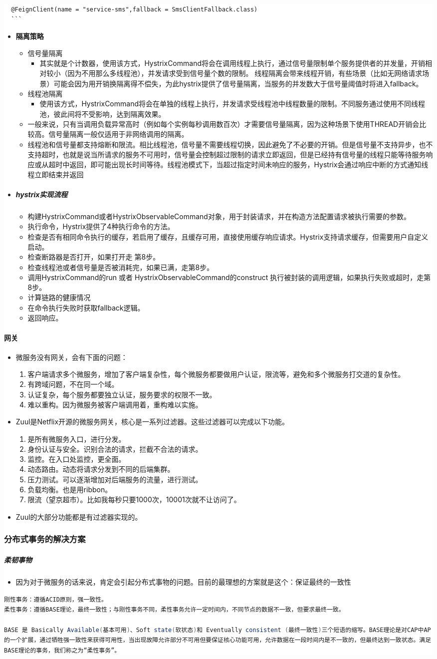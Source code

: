       @FeignClient(name = "service-sms",fallback = SmsClientFallback.class)   
      ```

  - **隔离策略**

    - 信号量隔离
      - 其实就是个计数器，使用该方式，HystrixCommand将会在调用线程上执行，通过信号量限制单个服务提供者的并发量，开销相对较小（因为不用那么多线程池），并发请求受到信号量个数的限制。 线程隔离会带来线程开销，有些场景（比如无网络请求场景）可能会因为用开销换隔离得不偿失，为此hystrix提供了信号量隔离，当服务的并发数大于信号量阈值时将进入fallback。
    - 线程池隔离
      - 使用该方式，HystrixCommand将会在单独的线程上执行，并发请求受线程池中线程数量的限制。不同服务通过使用不同线程池，彼此间将不受影响，达到隔离效果。
    - 一般来说，只有当调用负载异常高时（例如每个实例每秒调用数百次）才需要信号量隔离，因为这种场景下使用THREAD开销会比较高。信号量隔离一般仅适用于非网络调用的隔离。 
    - 线程池和信号量都支持熔断和限流。相比线程池，信号量不需要线程切换，因此避免了不必要的开销。但是信号量不支持异步，也不支持超时，也就是说当所请求的服务不可用时，信号量会控制超过限制的请求立即返回，但是已经持有信号量的线程只能等待服务响应或从超时中返回，即可能出现长时间等待。线程池模式下，当超过指定时间未响应的服务，Hystrix会通过响应中断的方式通知线程立即结束并返回

  - ##### hystrix实现流程

    - 构建HystrixCommand或者HystrixObservableCommand对象，用于封装请求，并在构造方法配置请求被执行需要的参数。
    - 执行命令，Hystrix提供了4种执行命令的方法。
    - 检查是否有相同命令执行的缓存，若启用了缓存，且缓存可用，直接使用缓存响应请求。Hystrix支持请求缓存，但需要用户自定义启动。
    - 检查断路器是否打开，如果打开走 第8步。
    - 检查线程池或者信号量是否被消耗完，如果已满，走第8步。
    - 调用HystrixCommand的run 或者 HystrixObservableCommand的construct 执行被封装的调用逻辑，如果执行失败或超时，走第8步。
    - 计算链路的健康情况
    - 在命令执行失败时获取fallback逻辑。
    - 返回响应。

#### 网关

- 微服务没有网关，会有下面的问题：

  1. 客户端请求多个微服务，增加了客户端复杂性，每个微服务都要做用户认证，限流等，避免和多个微服务打交道的复杂性。
  2. 有跨域问题，不在同一个域。
  3. 认证复杂，每个服务都要独立认证，服务要求的权限不一致。
  4. 难以重构。因为微服务被客户端调用着，重构难以实施。
- Zuul是Netflix开源的微服务网关，核心是一系列过滤器。这些过滤器可以完成以下功能。

  1. 是所有微服务入口，进行分发。
  2. 身份认证与安全。识别合法的请求，拦截不合法的请求。
  3. 监控。在入口处监控，更全面。
  4. 动态路由。动态将请求分发到不同的后端集群。
  5. 压力测试。可以逐渐增加对后端服务的流量，进行测试。
  6. 负载均衡。也是用ribbon。
  7. 限流（望京超市）。比如我每秒只要1000次，10001次就不让访问了。
- Zuul的大部分功能都是有过滤器实现的。




### 分布式事务的解决方案

##### 柔韧事物

- 因为对于微服务的话来说，肯定会引起分布式事物的问题。目前的最理想的方案就是这个：保证最终的一致性

```java
刚性事务：遵循ACID原则，强一致性。
柔性事务：遵循BASE理论，最终一致性；与刚性事务不同，柔性事务允许一定时间内，不同节点的数据不一致，但要求最终一致。

BASE 是 Basically Available(基本可用)、Soft state(软状态)和 Eventually consistent (最终一致性)三个短语的缩写。BASE理论是对CAP中AP的一个扩展，通过牺牲强一致性来获得可用性，当出现故障允许部分不可用但要保证核心功能可用，允许数据在一段时间内是不一致的，但最终达到一致状态。满足BASE理论的事务，我们称之为“柔性事务”。
```
